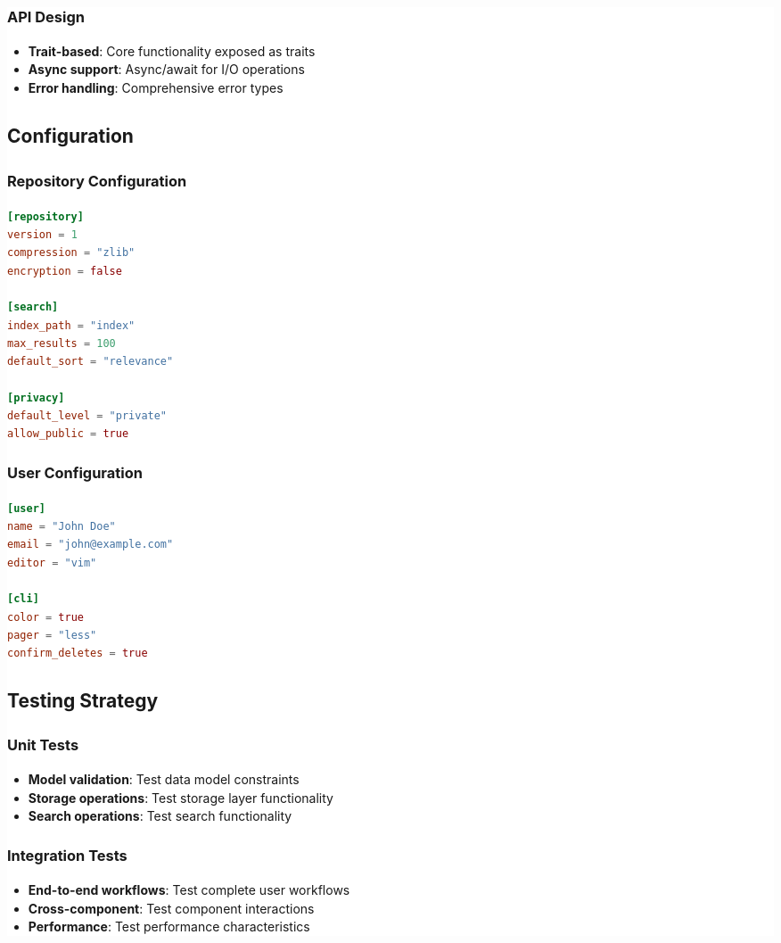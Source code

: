 ### API Design
- **Trait-based**: Core functionality exposed as traits
- **Async support**: Async/await for I/O operations
- **Error handling**: Comprehensive error types

## Configuration

### Repository Configuration
```toml
[repository]
version = 1
compression = "zlib"
encryption = false

[search]
index_path = "index"
max_results = 100
default_sort = "relevance"

[privacy]
default_level = "private"
allow_public = true
```

### User Configuration
```toml
[user]
name = "John Doe"
email = "john@example.com"
editor = "vim"

[cli]
color = true
pager = "less"
confirm_deletes = true
```

## Testing Strategy

### Unit Tests
- **Model validation**: Test data model constraints
- **Storage operations**: Test storage layer functionality
- **Search operations**: Test search functionality

### Integration Tests
- **End-to-end workflows**: Test complete user workflows
- **Cross-component**: Test component interactions
- **Performance**: Test performance characteristics
